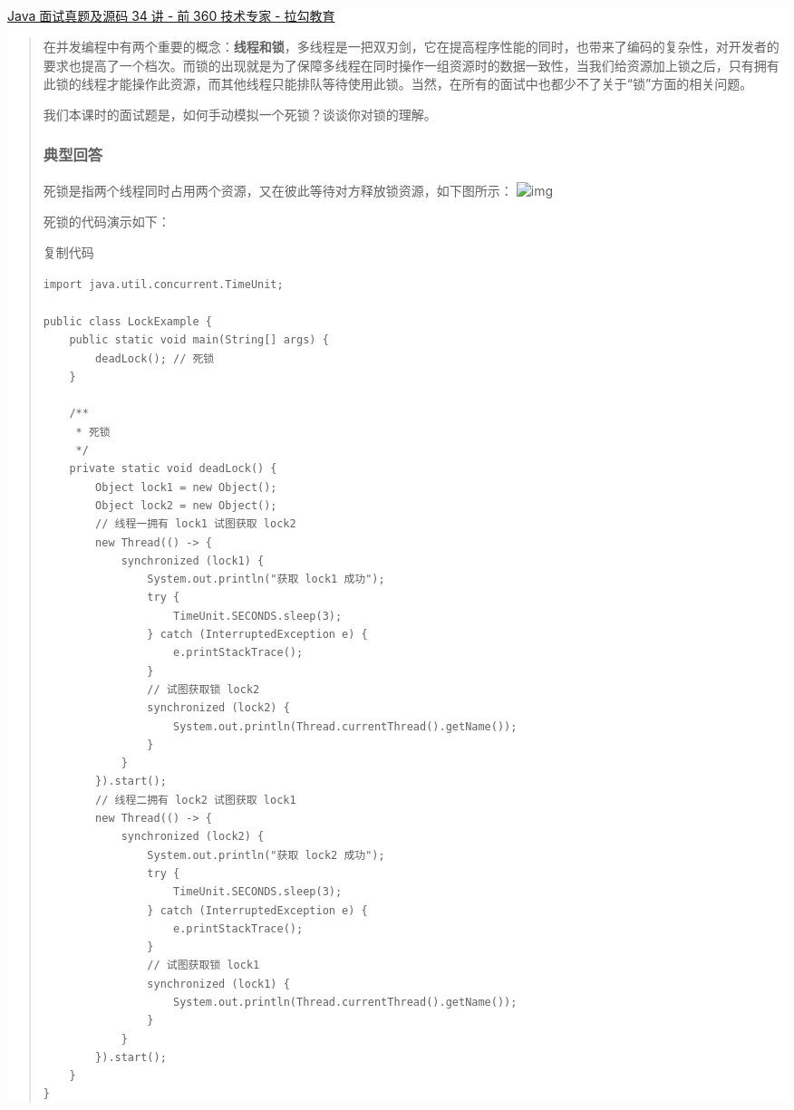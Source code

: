 [Java 面试真题及源码 34 讲 - 前 360 技术专家 - 拉勾教育](https://kaiwu.lagou.com/course/courseInfo.htm?courseId=59&sid=20-h5Url-0&buyFrom=2&pageId=1pz4#/detail/pc?id=1766)



> 在并发编程中有两个重要的概念：**线程和锁**，多线程是一把双刃剑，它在提高程序性能的同时，也带来了编码的复杂性，对开发者的要求也提高了一个档次。而锁的出现就是为了保障多线程在同时操作一组资源时的数据一致性，当我们给资源加上锁之后，只有拥有此锁的线程才能操作此资源，而其他线程只能排队等待使用此锁。当然，在所有的面试中也都少不了关于“锁”方面的相关问题。
>
> 我们本课时的面试题是，如何手动模拟一个死锁？谈谈你对锁的理解。
>
> ### 典型回答
>
> 死锁是指两个线程同时占用两个资源，又在彼此等待对方释放锁资源，如下图所示：
>  ![img](https://s0.lgstatic.com/i/image3/M01/7D/29/Cgq2xl59tsKAQ8wtAAA5YT3tSNk931.png)
>
> 死锁的代码演示如下：
>
> 复制代码
>
> ```
> import java.util.concurrent.TimeUnit;
> 
> public class LockExample {
>     public static void main(String[] args) {
>         deadLock(); // 死锁
>     }
> 
>     /**
>      * 死锁
>      */
>     private static void deadLock() {
>         Object lock1 = new Object();
>         Object lock2 = new Object();
>         // 线程一拥有 lock1 试图获取 lock2
>         new Thread(() -> {
>             synchronized (lock1) {
>                 System.out.println("获取 lock1 成功");
>                 try {
>                     TimeUnit.SECONDS.sleep(3);
>                 } catch (InterruptedException e) {
>                     e.printStackTrace();
>                 }
>                 // 试图获取锁 lock2
>                 synchronized (lock2) {
>                     System.out.println(Thread.currentThread().getName());
>                 }
>             }
>         }).start();
>         // 线程二拥有 lock2 试图获取 lock1
>         new Thread(() -> {
>             synchronized (lock2) {
>                 System.out.println("获取 lock2 成功");
>                 try {
>                     TimeUnit.SECONDS.sleep(3);
>                 } catch (InterruptedException e) {
>                     e.printStackTrace();
>                 }
>                 // 试图获取锁 lock1
>                 synchronized (lock1) {
>                     System.out.println(Thread.currentThread().getName());
>                 }
>             }
>         }).start();
>     }
> }